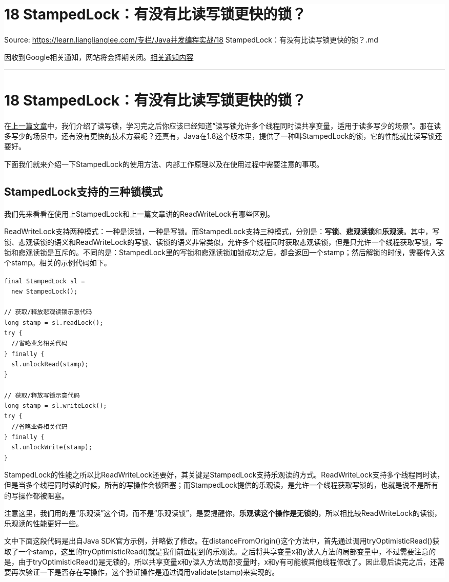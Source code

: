 # 18 StampedLock：有没有比读写锁更快的锁？ 

Source: https://learn.lianglianglee.com/专栏/Java并发编程实战/18 StampedLock：有没有比读写锁更快的锁？.md

因收到Google相关通知，网站将会择期关闭。[相关通知内容](https://lumendatabase.org/notices/44265620)

---

# 18 StampedLock：有没有比读写锁更快的锁？

在[上一篇文章](https://time.geekbang.org/column/article/88909)中，我们介绍了读写锁，学习完之后你应该已经知道“读写锁允许多个线程同时读共享变量，适用于读多写少的场景”。那在读多写少的场景中，还有没有更快的技术方案呢？还真有，Java在1.8这个版本里，提供了一种叫StampedLock的锁，它的性能就比读写锁还要好。

下面我们就来介绍一下StampedLock的使用方法、内部工作原理以及在使用过程中需要注意的事项。

## StampedLock支持的三种锁模式

我们先来看看在使用上StampedLock和上一篇文章讲的ReadWriteLock有哪些区别。

ReadWriteLock支持两种模式：一种是读锁，一种是写锁。而StampedLock支持三种模式，分别是：**写锁**、**悲观读锁**和**乐观读**。其中，写锁、悲观读锁的语义和ReadWriteLock的写锁、读锁的语义非常类似，允许多个线程同时获取悲观读锁，但是只允许一个线程获取写锁，写锁和悲观读锁是互斥的。不同的是：StampedLock里的写锁和悲观读锁加锁成功之后，都会返回一个stamp；然后解锁的时候，需要传入这个stamp。相关的示例代码如下。

```
final StampedLock sl = 
  new StampedLock();

// 获取/释放悲观读锁示意代码
long stamp = sl.readLock();
try {
  //省略业务相关代码
} finally {
  sl.unlockRead(stamp);
}

// 获取/释放写锁示意代码
long stamp = sl.writeLock();
try {
  //省略业务相关代码
} finally {
  sl.unlockWrite(stamp);
}

```

StampedLock的性能之所以比ReadWriteLock还要好，其关键是StampedLock支持乐观读的方式。ReadWriteLock支持多个线程同时读，但是当多个线程同时读的时候，所有的写操作会被阻塞；而StampedLock提供的乐观读，是允许一个线程获取写锁的，也就是说不是所有的写操作都被阻塞。

注意这里，我们用的是“乐观读”这个词，而不是“乐观读锁”，是要提醒你，**乐观读这个操作是无锁的**，所以相比较ReadWriteLock的读锁，乐观读的性能更好一些。

文中下面这段代码是出自Java SDK官方示例，并略做了修改。在distanceFromOrigin()这个方法中，首先通过调用tryOptimisticRead()获取了一个stamp，这里的tryOptimisticRead()就是我们前面提到的乐观读。之后将共享变量x和y读入方法的局部变量中，不过需要注意的是，由于tryOptimisticRead()是无锁的，所以共享变量x和y读入方法局部变量时，x和y有可能被其他线程修改了。因此最后读完之后，还需要再次验证一下是否存在写操作，这个验证操作是通过调用validate(stamp)来实现的。
